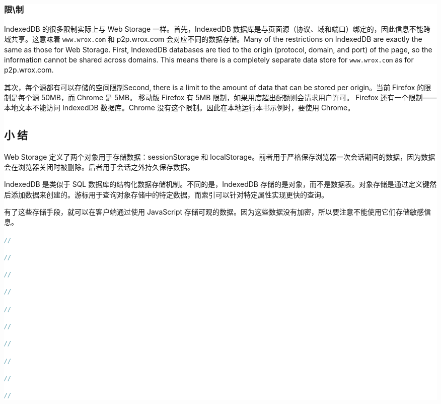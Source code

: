 ### 限\制

IndexedDB 的很多限制实际上与 Web Storage 一样。首先，IndexedDB 数据库是与页面源（协议、域和端口）绑定的，因此信息不能跨域共享。这意味着 ``www.wrox.com`` 和 p2p.wrox.com 会对应不同的数据存储。Many of the restrictions on IndexedDB are exactly the same as those for Web Storage. First, IndexedDB databases are tied to the origin (protocol, domain, and port) of the page, so the information cannot be shared across domains. This means there is a completely separate data store for ``www.wrox.com`` as for p2p.wrox.com.

其次，每个源都有可以存储的空间限制Second, there is a limit to the amount of data that can be stored per origin。当前 Firefox 的限制是每个源 50MB，而 Chrome 是 5MB。
移动版 Firefox 有 5MB 限制，如果用度超出配额则会请求用户许可。
Firefox 还有一个限制——本地文本不能访问 IndexedDB 数据库。Chrome 没有这个限制。因此在本地运行本书示例时，要使用 Chrome。

## 小 结

Web Storage 定义了两个对象用于存储数据：sessionStorage 和 localStorage。前者用于严格保存浏览器一次会话期间的数据，因为数据会在浏览器关闭时被删除。后者用于会话之外持久保存数据。

IndexedDB 是类似于 SQL 数据库的结构化数据存储机制。不同的是，IndexedDB 存储的是对象，而不是数据表。对象存储是通过定义键然后添加数据来创建的。游标用于查询对象存储中的特定数据，而索引可以针对特定属性实现更快的查询。

有了这些存储手段，就可以在客户端通过使用 JavaScript 存储可观的数据。因为这些数据没有加密，所以要注意不能使用它们存储敏感信息。

```js
//
```

```js
//
```

```js
//
```

```js
//
```

```js
//
```

```js
//
```

```js
//
```

```js
//
```

```js
//
```

```js
//
```
